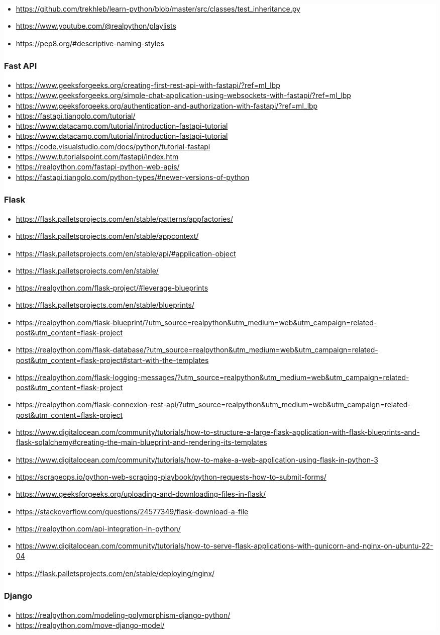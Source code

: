 - https://github.com/trekhleb/learn-python/blob/master/src/classes/test_inheritance.py

- https://www.youtube.com/@realpython/playlists
- https://pep8.org/#descriptive-naming-styles

### Fast API
- https://www.geeksforgeeks.org/creating-first-rest-api-with-fastapi/?ref=ml_lbp
- https://www.geeksforgeeks.org/simple-chat-application-using-websockets-with-fastapi/?ref=ml_lbp
- https://www.geeksforgeeks.org/authentication-and-authorization-with-fastapi/?ref=ml_lbp
- https://fastapi.tiangolo.com/tutorial/
- https://www.datacamp.com/tutorial/introduction-fastapi-tutorial
- https://www.datacamp.com/tutorial/introduction-fastapi-tutorial
- https://code.visualstudio.com/docs/python/tutorial-fastapi
- https://www.tutorialspoint.com/fastapi/index.htm
- https://realpython.com/fastapi-python-web-apis/
- https://fastapi.tiangolo.com/python-types/#newer-versions-of-python

### Flask
- https://flask.palletsprojects.com/en/stable/patterns/appfactories/
- https://flask.palletsprojects.com/en/stable/appcontext/
- https://flask.palletsprojects.com/en/stable/api/#application-object
- https://flask.palletsprojects.com/en/stable/
- https://realpython.com/flask-project/#leverage-blueprints
- https://flask.palletsprojects.com/en/stable/blueprints/
- https://realpython.com/flask-blueprint/?utm_source=realpython&utm_medium=web&utm_campaign=related-post&utm_content=flask-project
- https://realpython.com/flask-database/?utm_source=realpython&utm_medium=web&utm_campaign=related-post&utm_content=flask-project#start-with-the-templates
- https://realpython.com/flask-logging-messages/?utm_source=realpython&utm_medium=web&utm_campaign=related-post&utm_content=flask-project
- https://realpython.com/flask-connexion-rest-api/?utm_source=realpython&utm_medium=web&utm_campaign=related-post&utm_content=flask-project
- https://www.digitalocean.com/community/tutorials/how-to-structure-a-large-flask-application-with-flask-blueprints-and-flask-sqlalchemy#creating-the-main-blueprint-and-rendering-its-templates
- https://www.digitalocean.com/community/tutorials/how-to-make-a-web-application-using-flask-in-python-3

- https://scrapeops.io/python-web-scraping-playbook/python-requests-how-to-submit-forms/

- https://www.geeksforgeeks.org/uploading-and-downloading-files-in-flask/
- https://stackoverflow.com/questions/24577349/flask-download-a-file

- https://realpython.com/api-integration-in-python/

- https://www.digitalocean.com/community/tutorials/how-to-serve-flask-applications-with-gunicorn-and-nginx-on-ubuntu-22-04

- https://flask.palletsprojects.com/en/stable/deploying/nginx/


### Django
- https://realpython.com/modeling-polymorphism-django-python/
- https://realpython.com/move-django-model/

